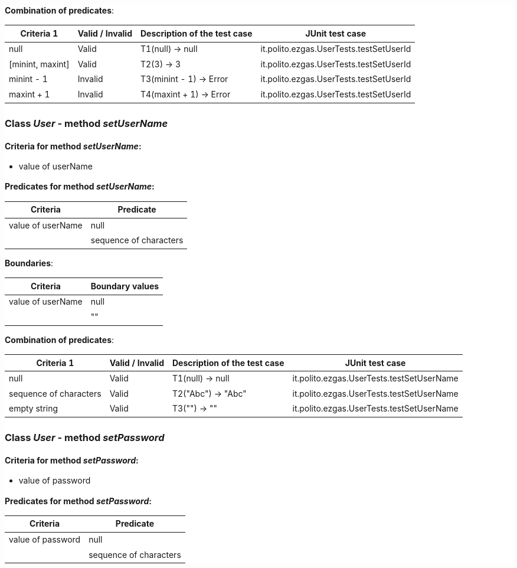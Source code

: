 **Combination of predicates**:

| Criteria 1       | Valid / Invalid | Description of the test case | JUnit test case |
| ---------------- | --------------- | ---------------------------- | --------------- |
| null             | Valid           | T1(null) -> null             | it.polito.ezgas.UserTests.testSetUserId |
| [minint, maxint] | Valid           | T2(3) -> 3                   | it.polito.ezgas.UserTests.testSetUserId |
| minint - 1       | Invalid         | T3(minint - 1) -> Error      | it.polito.ezgas.UserTests.testSetUserId |
| maxint + 1       | Invalid         | T4(maxint + 1) -> Error      | it.polito.ezgas.UserTests.testSetUserId |



### **Class *User* - method *setUserName***

**Criteria for method *setUserName*:**

 - value of userName

**Predicates for method *setUserName*:**

| Criteria          | Predicate              |
| ----------------- | ---------------------- |
| value of userName | null                   |
|                   | sequence of characters |

**Boundaries**:

| Criteria          | Boundary values |
| ----------------- | --------------- |
| value of userName | null            |
|                   | ""              |

**Combination of predicates**:

| Criteria 1             | Valid / Invalid | Description of the test case | JUnit test case |
| ---------------------- | --------------- | ---------------------------- | --------------- |
| null                   | Valid           | T1(null) -> null             | it.polito.ezgas.UserTests.testSetUserName |
| sequence of characters | Valid           | T2("Abc") -> "Abc"           | it.polito.ezgas.UserTests.testSetUserName |
| empty string           | Valid           | T3("") -> ""                 | it.polito.ezgas.UserTests.testSetUserName |



### **Class *User* - method *setPassword***

**Criteria for method *setPassword*:**

 - value of password

**Predicates for method *setPassword*:**

| Criteria          | Predicate              |
| ----------------- | ---------------------- |
| value of password | null                   |
|                   | sequence of characters |
